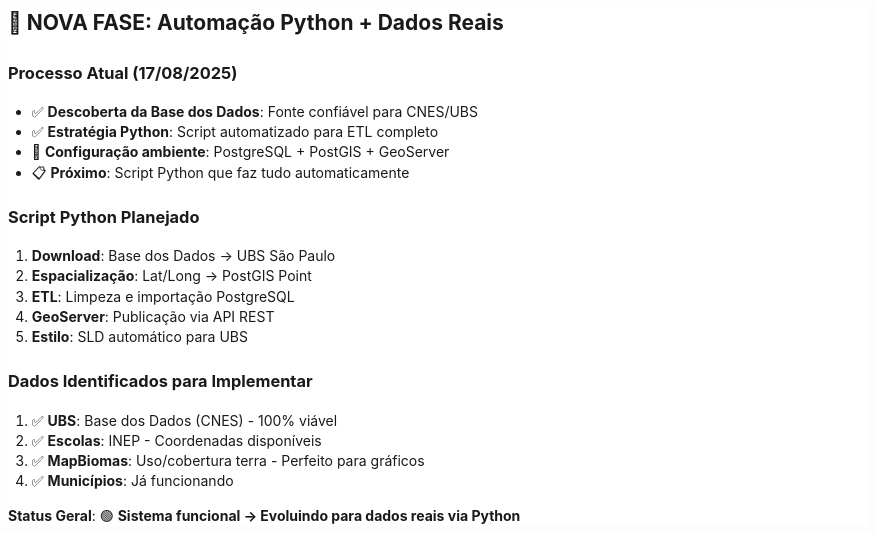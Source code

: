 ## 🐍 **NOVA FASE: Automação Python + Dados Reais**

### **Processo Atual (17/08/2025)**
- ✅ **Descoberta da Base dos Dados**: Fonte confiável para CNES/UBS
- ✅ **Estratégia Python**: Script automatizado para ETL completo
- 🔄 **Configuração ambiente**: PostgreSQL + PostGIS + GeoServer
- 📋 **Próximo**: Script Python que faz tudo automaticamente

### **Script Python Planejado**
1. **Download**: Base dos Dados → UBS São Paulo
2. **Espacialização**: Lat/Long → PostGIS Point
3. **ETL**: Limpeza e importação PostgreSQL  
4. **GeoServer**: Publicação via API REST
5. **Estilo**: SLD automático para UBS

### **Dados Identificados para Implementar**
1. ✅ **UBS**: Base dos Dados (CNES) - 100% viável
2. ✅ **Escolas**: INEP - Coordenadas disponíveis  
3. ✅ **MapBiomas**: Uso/cobertura terra - Perfeito para gráficos
4. ✅ **Municípios**: Já funcionando

**Status Geral**: 🟢 **Sistema funcional → Evoluindo para dados reais via Python**